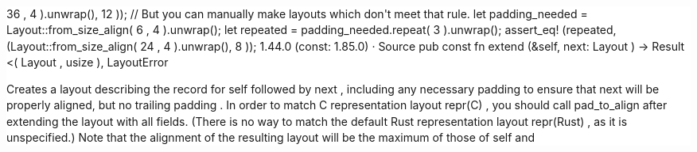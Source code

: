 36
,
4
).unwrap(),
12
));
// But you can manually make layouts which don't meet that rule.
let
padding_needed = Layout::from_size_align(
6
,
4
).unwrap();
let
repeated = padding_needed.repeat(
3
).unwrap();
assert_eq!
(repeated, (Layout::from_size_align(
24
,
4
).unwrap(),
8
));
1.44.0 (const: 1.85.0)
·
Source
pub const fn
extend
(&self, next:
Layout
) ->
Result
<(
Layout
,
usize
),
LayoutError
>
Creates a layout describing the record for
self
followed by
next
, including any necessary padding to ensure that
next
will be properly aligned, but
no trailing padding
.
In order to match C representation layout
repr(C)
, you should
call
pad_to_align
after extending the layout with all fields.
(There is no way to match the default Rust representation
layout
repr(Rust)
, as it is unspecified.)
Note that the alignment of the resulting layout will be the maximum of
those of
self
and